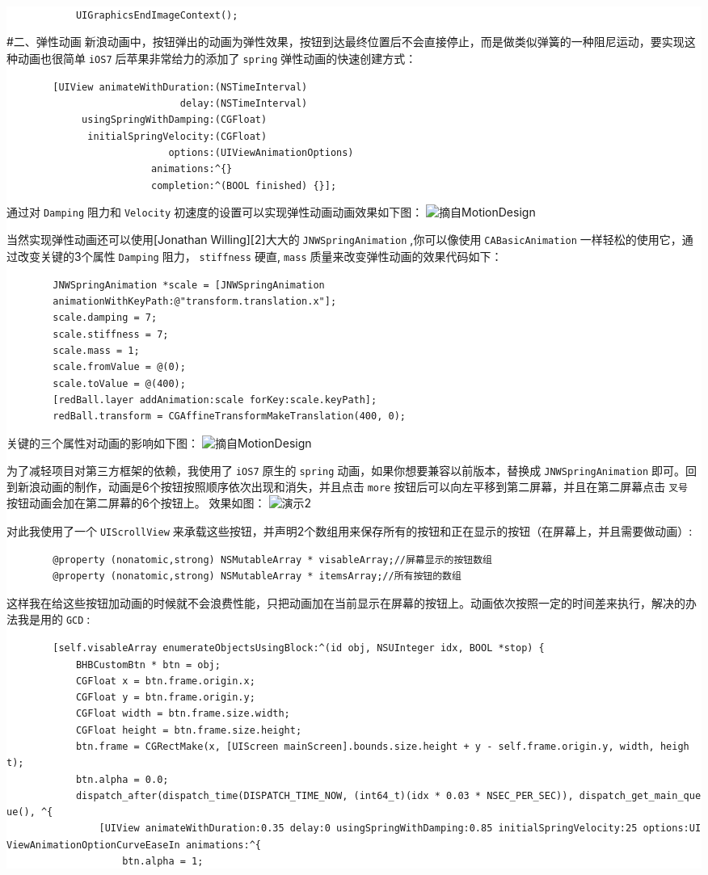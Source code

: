 ```objc
            UIGraphicsEndImageContext();
```

#二、弹性动画
新浪动画中，按钮弹出的动画为弹性效果，按钮到达最终位置后不会直接停止，而是做类似弹簧的一种阻尼运动，要实现这种动画也很简单 `iOS7` 后苹果非常给力的添加了 `spring` 弹性动画的快速创建方式：

```objc
        [UIView animateWithDuration:(NSTimeInterval) 
                              delay:(NSTimeInterval) 
             usingSpringWithDamping:(CGFloat) 
              initialSpringVelocity:(CGFloat) 
                            options:(UIViewAnimationOptions) 
                         animations:^{} 
                         completion:^(BOOL finished) {}];
```

通过对 `Damping` 阻力和 `Velocity` 初速度的设置可以实现弹性动画动画效果如下图：
![摘自MotionDesign](http://7xkdhe.com1.z0.glb.clouddn.com/threeballs.gif)

当然实现弹性动画还可以使用[Jonathan Willing][2]大大的 `JNWSpringAnimation` ,你可以像使用 `CABasicAnimation` 一样轻松的使用它，通过改变关键的3个属性 `Damping` 阻力， `stiffness` 硬直, `mass` 质量来改变弹性动画的效果代码如下：

```objc
        JNWSpringAnimation *scale = [JNWSpringAnimation
        animationWithKeyPath:@"transform.translation.x"];
        scale.damping = 7;
        scale.stiffness = 7;
        scale.mass = 1;
        scale.fromValue = @(0);
        scale.toValue = @(400);
        [redBall.layer addAnimation:scale forKey:scale.keyPath];
        redBall.transform = CGAffineTransformMakeTranslation(400, 0);
```

关键的三个属性对动画的影响如下图：
![摘自MotionDesign](http://7xkdhe.com1.z0.glb.clouddn.com/jnwdemo.gif)

为了减轻项目对第三方框架的依赖，我使用了 `iOS7` 原生的 `spring` 动画，如果你想要兼容以前版本，替换成 `JNWSpringAnimation` 即可。回到新浪动画的制作，动画是6个按钮按照顺序依次出现和消失，并且点击 `more` 按钮后可以向左平移到第二屏幕，并且在第二屏幕点击 `叉号` 按钮动画会加在第二屏幕的6个按钮上。
效果如图：
![演示2](http://7xkdhe.com1.z0.glb.clouddn.com/sinaAnimation2.gif)

对此我使用了一个 `UIScrollView` 来承载这些按钮，并声明2个数组用来保存所有的按钮和正在显示的按钮（在屏幕上，并且需要做动画）:

```objc
        @property (nonatomic,strong) NSMutableArray * visableArray;//屏幕显示的按钮数组
        @property (nonatomic,strong) NSMutableArray * itemsArray;//所有按钮的数组
```

这样我在给这些按钮加动画的时候就不会浪费性能，只把动画加在当前显示在屏幕的按钮上。动画依次按照一定的时间差来执行，解决的办法我是用的 `GCD` :

```objc
        [self.visableArray enumerateObjectsUsingBlock:^(id obj, NSUInteger idx, BOOL *stop) {
            BHBCustomBtn * btn = obj;
            CGFloat x = btn.frame.origin.x;
            CGFloat y = btn.frame.origin.y;
            CGFloat width = btn.frame.size.width;
            CGFloat height = btn.frame.size.height;
            btn.frame = CGRectMake(x, [UIScreen mainScreen].bounds.size.height + y - self.frame.origin.y, width, height);
            btn.alpha = 0.0;
            dispatch_after(dispatch_time(DISPATCH_TIME_NOW, (int64_t)(idx * 0.03 * NSEC_PER_SEC)), dispatch_get_main_queue(), ^{
                [UIView animateWithDuration:0.35 delay:0 usingSpringWithDamping:0.85 initialSpringVelocity:25 options:UIViewAnimationOptionCurveEaseIn animations:^{
                    btn.alpha = 1;
```